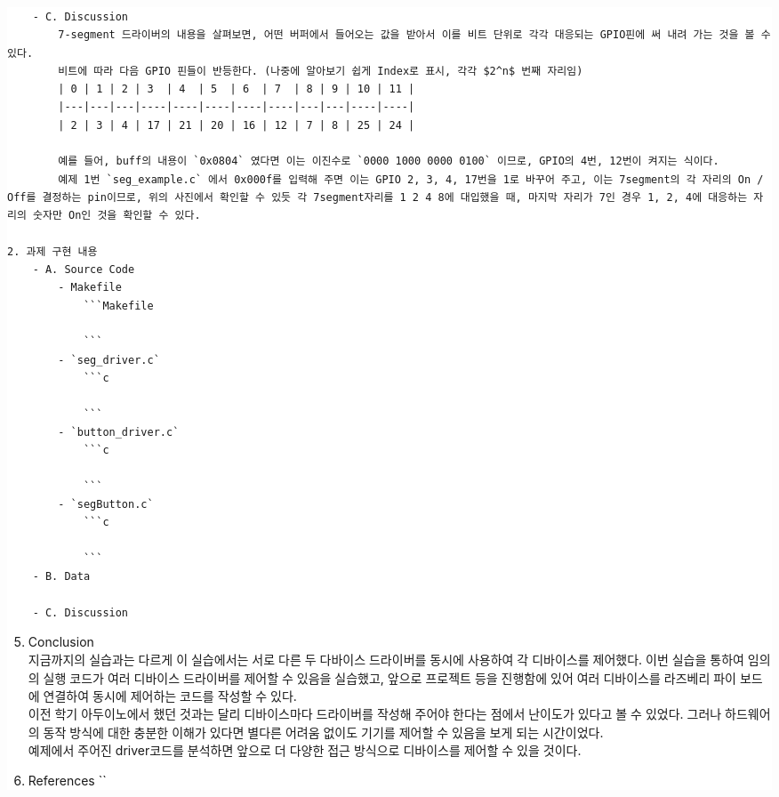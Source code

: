         - C. Discussion
            7-segment 드라이버의 내용을 살펴보면, 어떤 버퍼에서 들어오는 값을 받아서 이를 비트 단위로 각각 대응되는 GPIO핀에 써 내려 가는 것을 볼 수 있다.   
            비트에 따라 다음 GPIO 핀들이 반등한다. (나중에 알아보기 쉽게 Index로 표시, 각각 $2^n$ 번째 자리임)
            | 0 | 1 | 2 | 3  | 4  | 5  | 6  | 7  | 8 | 9 | 10 | 11 |
            |---|---|---|----|----|----|----|----|---|---|----|----|
            | 2 | 3 | 4 | 17 | 21 | 20 | 16 | 12 | 7 | 8 | 25 | 24 |

            예를 들어, buff의 내용이 `0x0804` 였다면 이는 이진수로 `0000 1000 0000 0100` 이므로, GPIO의 4번, 12번이 켜지는 식이다.
            예제 1번 `seg_example.c` 에서 0x000f를 입력해 주면 이는 GPIO 2, 3, 4, 17번을 1로 바꾸어 주고, 이는 7segment의 각 자리의 On / Off를 결정하는 pin이므로, 위의 사진에서 확인할 수 있듯 각 7segment자리를 1 2 4 8에 대입했을 때, 마지막 자리가 7인 경우 1, 2, 4에 대응하는 자리의 숫자만 On인 것을 확인할 수 있다.

    2. 과제 구현 내용
        - A. Source Code
            - Makefile
                ```Makefile
                
                ```
            - `seg_driver.c`
                ```c
                
                ```
            - `button_driver.c`
                ```c
                
                ```
            - `segButton.c`
                ```c
                
                ```
        - B. Data

        - C. Discussion

5. Conclusion  
지금까지의 실습과는 다르게 이 실습에서는 서로 다른 두 다바이스 드라이버를 동시에 사용하여 각 디바이스를 제어했다. 이번 실습을 통하여 임의의 실행 코드가 여러 디바이스 드라이버를 제어할 수 있음을 실습했고, 앞으로 프로젝트 등을 진행함에 있어 여러 디바이스를 라즈베리 파이 보드에 연결하여 동시에 제어하는 코드를 작성할 수 있다.  
이전 학기 아두이노에서 했던 것과는 달리 디바이스마다 드라이버를 작성해 주어야 한다는 점에서 난이도가 있다고 볼 수 있었다. 그러나 하드웨어의 동작 방식에 대한 충분한 이해가 있다면 별다른 어려움 없이도 기기를 제어할 수 있음을 보게 되는 시간이었다.  
예제에서 주어진 driver코드를 분석하면 앞으로 더 다양한 접근 방식으로 디바이스를 제어할 수 있을 것이다.

6. References
``
